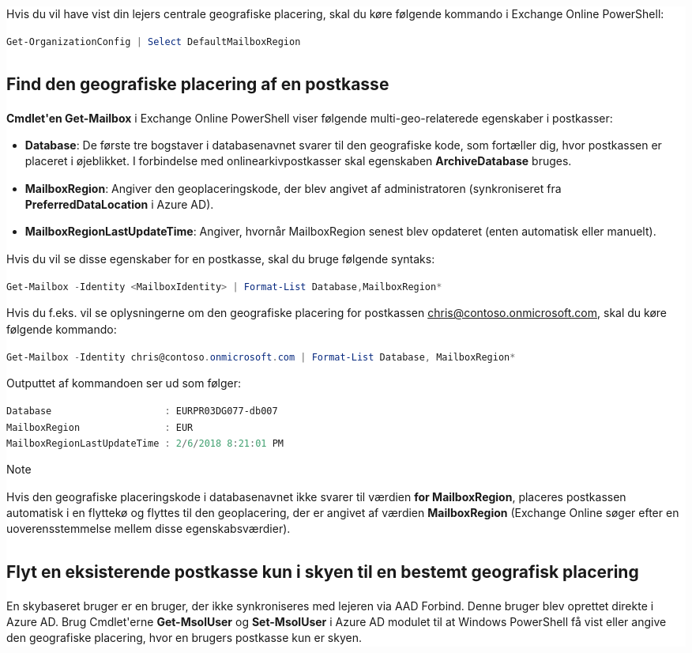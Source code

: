 Hvis du vil have vist din lejers centrale geografiske placering, skal du køre følgende kommando i Exchange Online PowerShell:

```powershell
Get-OrganizationConfig | Select DefaultMailboxRegion
```

## <a name="find-the-geo-location-of-a-mailbox"></a>Find den geografiske placering af en postkasse

**Cmdlet'en Get-Mailbox** i Exchange Online PowerShell viser følgende multi-geo-relaterede egenskaber i postkasser:

- **Database**: De første tre bogstaver i databasenavnet svarer til den geografiske kode, som fortæller dig, hvor postkassen er placeret i øjeblikket. I forbindelse med onlinearkivpostkasser skal egenskaben **ArchiveDatabase** bruges.

- **MailboxRegion**: Angiver den geoplaceringskode, der blev angivet af administratoren (synkroniseret fra **PreferredDataLocation** i Azure AD).

- **MailboxRegionLastUpdateTime**: Angiver, hvornår MailboxRegion senest blev opdateret (enten automatisk eller manuelt).

Hvis du vil se disse egenskaber for en postkasse, skal du bruge følgende syntaks:

```powershell
Get-Mailbox -Identity <MailboxIdentity> | Format-List Database,MailboxRegion*
```

Hvis du f.eks. vil se oplysningerne om den geografiske placering for postkassen chris@contoso.onmicrosoft.com, skal du køre følgende kommando:

```powershell
Get-Mailbox -Identity chris@contoso.onmicrosoft.com | Format-List Database, MailboxRegion*
```

Outputtet af kommandoen ser ud som følger:

```powershell
Database                    : EURPR03DG077-db007
MailboxRegion               : EUR
MailboxRegionLastUpdateTime : 2/6/2018 8:21:01 PM
```

> [!NOTE]
> Hvis den geografiske placeringskode i databasenavnet ikke svarer til værdien **for MailboxRegion**, placeres postkassen automatisk i en flyttekø og flyttes til den geoplacering, der er angivet af værdien **MailboxRegion** (Exchange Online søger efter en uoverensstemmelse mellem disse egenskabsværdier).

## <a name="move-an-existing-cloud-only-mailbox-to-a-specific-geo-location"></a>Flyt en eksisterende postkasse kun i skyen til en bestemt geografisk placering

En skybaseret bruger er en bruger, der ikke synkroniseres med lejeren via AAD Forbind. Denne bruger blev oprettet direkte i Azure AD. Brug Cmdlet'erne **Get-MsolUser** og **Set-MsolUser** i Azure AD modulet til at Windows PowerShell få vist eller angive den geografiske placering, hvor en brugers postkasse kun er skyen.
